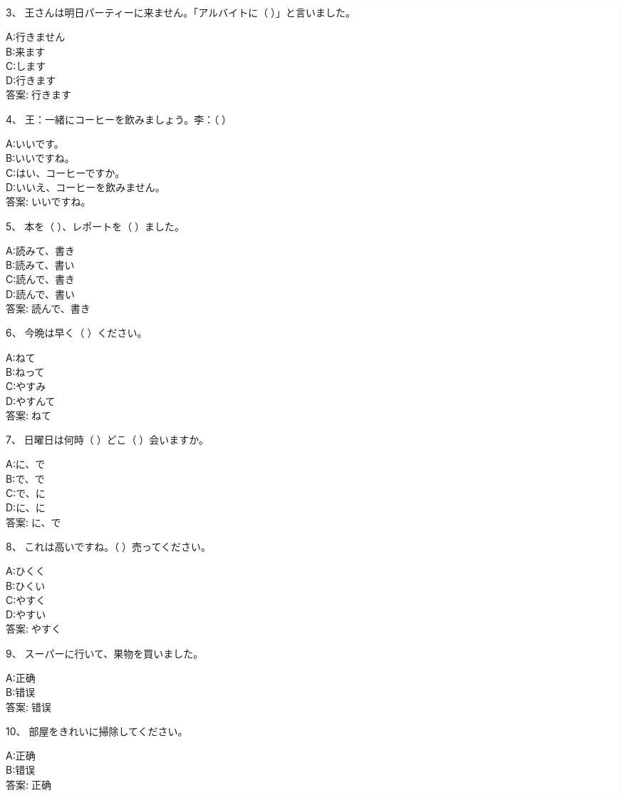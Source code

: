 3、 王さんは明日パーティーに来ません。「アルバイトに（ ）」と言いました。

A:行きません  
B:来ます  
C:します  
D:行きます  
答案: 行きます

4、 王：一緒にコーヒーを飲みましょう。李：（ ）

A:いいです。  
B:いいですね。  
C:はい、コーヒーですか。  
D:いいえ、コーヒーを飲みません。  
答案: いいですね。

5、 本を（ ）、レポートを（ ）ました。

A:読みて、書き  
B:読みて、書い  
C:読んで、書き  
D:読んで、書い  
答案: 読んで、書き

6、 今晩は早く（ ）ください。

A:ねて  
B:ねって  
C:やすみ  
D:やすんて  
答案: ねて

7、 日曜日は何時（ ）どこ（ ）会いますか。

A:に、で  
B:で、で  
C:で、に  
D:に、に  
答案: に、で

8、 これは高いですね。（ ）売ってください。

A:ひくく  
B:ひくい  
C:やすく  
D:やすい  
答案: やすく

9、 スーパーに行いて、果物を買いました。

A:正确  
B:错误  
答案: 错误

10、 部屋をきれいに掃除してください。

A:正确  
B:错误  
答案: 正确
